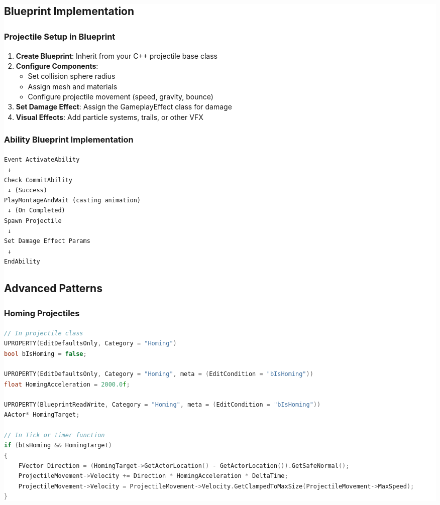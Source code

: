 ## Blueprint Implementation

### Projectile Setup in Blueprint

1. **Create Blueprint**: Inherit from your C++ projectile base class
2. **Configure Components**:
   - Set collision sphere radius
   - Assign mesh and materials
   - Configure projectile movement (speed, gravity, bounce)
3. **Set Damage Effect**: Assign the GameplayEffect class for damage
4. **Visual Effects**: Add particle systems, trails, or other VFX

### Ability Blueprint Implementation

```
Event ActivateAbility
 ↓
Check CommitAbility
 ↓ (Success)
PlayMontageAndWait (casting animation)
 ↓ (On Completed)
Spawn Projectile
 ↓
Set Damage Effect Params
 ↓
EndAbility
```

## Advanced Patterns

### Homing Projectiles

```cpp
// In projectile class
UPROPERTY(EditDefaultsOnly, Category = "Homing")
bool bIsHoming = false;

UPROPERTY(EditDefaultsOnly, Category = "Homing", meta = (EditCondition = "bIsHoming"))
float HomingAcceleration = 2000.0f;

UPROPERTY(BlueprintReadWrite, Category = "Homing", meta = (EditCondition = "bIsHoming"))
AActor* HomingTarget;

// In Tick or timer function
if (bIsHoming && HomingTarget)
{
    FVector Direction = (HomingTarget->GetActorLocation() - GetActorLocation()).GetSafeNormal();
    ProjectileMovement->Velocity += Direction * HomingAcceleration * DeltaTime;
    ProjectileMovement->Velocity = ProjectileMovement->Velocity.GetClampedToMaxSize(ProjectileMovement->MaxSpeed);
}
```
